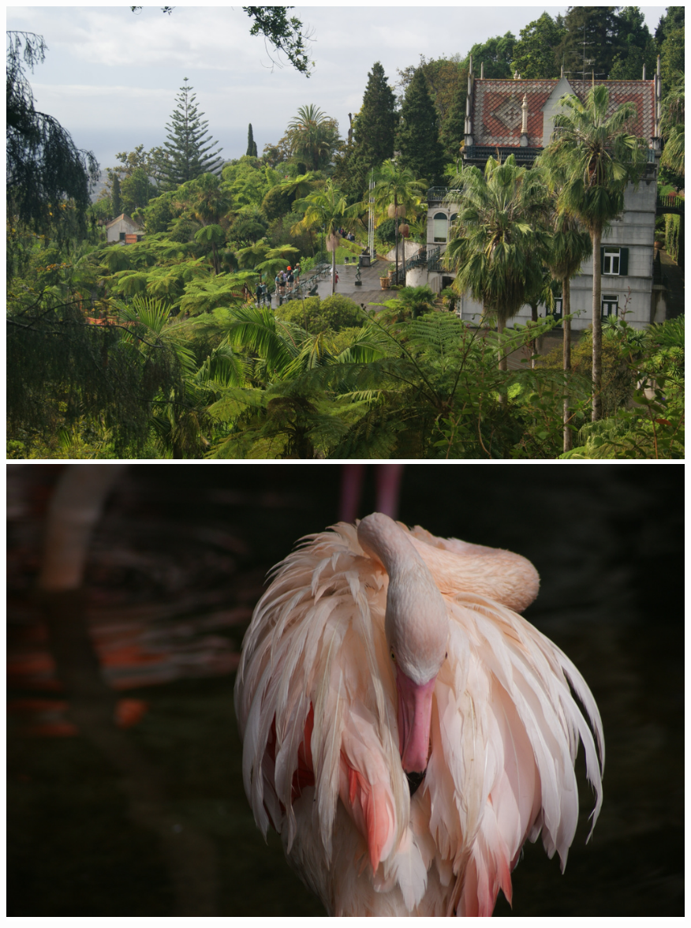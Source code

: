 <img src="/assets/Portugal/Madeira/Funchal/DSC08565.JPG" />
<img src="/assets/Portugal/Madeira/Funchal/DSC08483.JPG" />